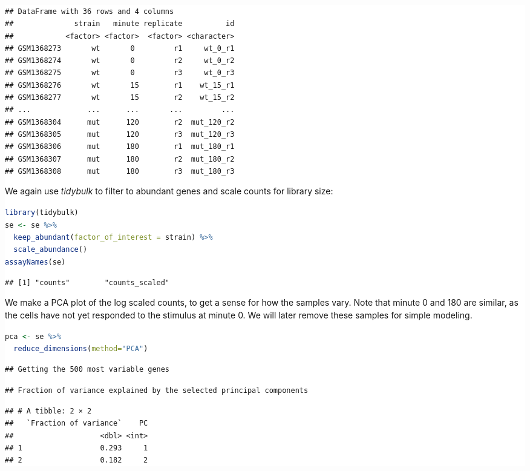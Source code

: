 ```
## DataFrame with 36 rows and 4 columns
##              strain   minute replicate          id
##            <factor> <factor>  <factor> <character>
## GSM1368273       wt       0         r1     wt_0_r1
## GSM1368274       wt       0         r2     wt_0_r2
## GSM1368275       wt       0         r3     wt_0_r3
## GSM1368276       wt       15        r1    wt_15_r1
## GSM1368277       wt       15        r2    wt_15_r2
## ...             ...      ...       ...         ...
## GSM1368304      mut      120        r2  mut_120_r2
## GSM1368305      mut      120        r3  mut_120_r3
## GSM1368306      mut      180        r1  mut_180_r1
## GSM1368307      mut      180        r2  mut_180_r2
## GSM1368308      mut      180        r3  mut_180_r3
```

We again use *tidybulk* to filter to abundant genes and scale counts
for library size:


```r
library(tidybulk)
se <- se %>%
  keep_abundant(factor_of_interest = strain) %>%
  scale_abundance()
assayNames(se)
```

```
## [1] "counts"        "counts_scaled"
```

We make a PCA plot of the log scaled counts, to get a sense for
how the samples vary. Note that minute 0 and 180 are similar, as the
cells have not yet responded to the stimulus at minute 0. We will
later remove these samples for simple modeling.


```r
pca <- se %>%
  reduce_dimensions(method="PCA")
```

```
## Getting the 500 most variable genes
```

```
## Fraction of variance explained by the selected principal components
```

```
## # A tibble: 2 × 2
##   `Fraction of variance`    PC
##                    <dbl> <int>
## 1                  0.293     1
## 2                  0.182     2
```
